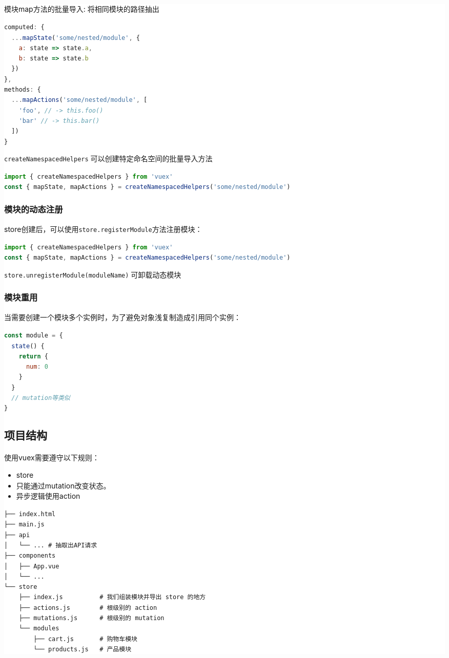 模块map方法的批量导入: 将相同模块的路径抽出
```javascript
computed: {
  ...mapState('some/nested/module', {
    a: state => state.a,
    b: state => state.b
  })
},
methods: {
  ...mapActions('some/nested/module', [
    'foo', // -> this.foo()
    'bar' // -> this.bar()
  ])
}
```

```createNamespacedHelpers``` 可以创建特定命名空间的批量导入方法
```javascript
import { createNamespacedHelpers } from 'vuex'
const { mapState, mapActions } = createNamespacedHelpers('some/nested/module')
```

### 模块的动态注册

store创建后，可以使用```store.registerModule```方法注册模块：
```javascript
import { createNamespacedHelpers } from 'vuex'
const { mapState, mapActions } = createNamespacedHelpers('some/nested/module')
```
```store.unregisterModule(moduleName)``` 可卸载动态模块

### 模块重用
当需要创建一个模块多个实例时，为了避免对象浅复制造成引用同个实例：
```javascript
const module = {
  state() {
    return {
      num: 0
    }
  }
  // mutation等类似
}
```


## 项目结构

使用vuex需要遵守以下规则：
- store
- 只能通过mutation改变状态。
- 异步逻辑使用action
```
├── index.html
├── main.js
├── api
│   └── ... # 抽取出API请求
├── components
│   ├── App.vue
│   └── ...
└── store
    ├── index.js          # 我们组装模块并导出 store 的地方
    ├── actions.js        # 根级别的 action
    ├── mutations.js      # 根级别的 mutation
    └── modules
        ├── cart.js       # 购物车模块
        └── products.js   # 产品模块
```